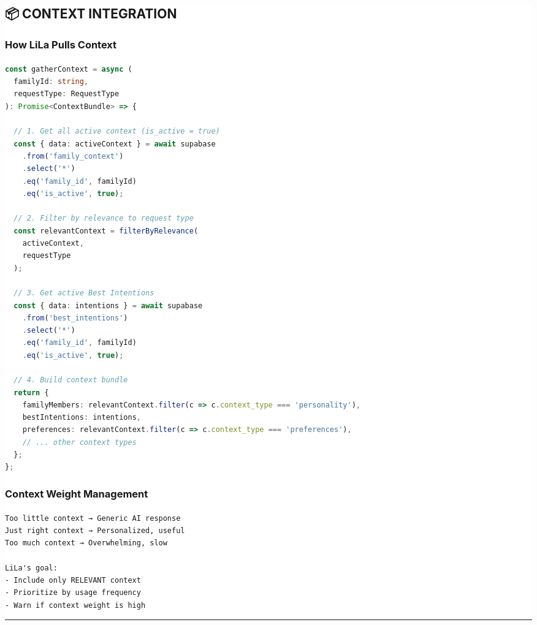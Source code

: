 
## 📦 CONTEXT INTEGRATION

### How LiLa Pulls Context

```typescript
const gatherContext = async (
  familyId: string,
  requestType: RequestType
): Promise<ContextBundle> => {

  // 1. Get all active context (is_active = true)
  const { data: activeContext } = await supabase
    .from('family_context')
    .select('*')
    .eq('family_id', familyId)
    .eq('is_active', true);

  // 2. Filter by relevance to request type
  const relevantContext = filterByRelevance(
    activeContext,
    requestType
  );

  // 3. Get active Best Intentions
  const { data: intentions } = await supabase
    .from('best_intentions')
    .select('*')
    .eq('family_id', familyId)
    .eq('is_active', true);

  // 4. Build context bundle
  return {
    familyMembers: relevantContext.filter(c => c.context_type === 'personality'),
    bestIntentions: intentions,
    preferences: relevantContext.filter(c => c.context_type === 'preferences'),
    // ... other context types
  };
};
```

### Context Weight Management

```
Too little context → Generic AI response
Just right context → Personalized, useful
Too much context → Overwhelming, slow

LiLa's goal:
- Include only RELEVANT context
- Prioritize by usage frequency
- Warn if context weight is high
```

---